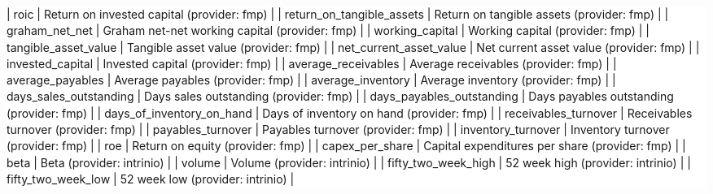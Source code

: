 | roic | Return on invested capital (provider: fmp) |
| return_on_tangible_assets | Return on tangible assets (provider: fmp) |
| graham_net_net | Graham net-net working capital (provider: fmp) |
| working_capital | Working capital (provider: fmp) |
| tangible_asset_value | Tangible asset value (provider: fmp) |
| net_current_asset_value | Net current asset value (provider: fmp) |
| invested_capital | Invested capital (provider: fmp) |
| average_receivables | Average receivables (provider: fmp) |
| average_payables | Average payables (provider: fmp) |
| average_inventory | Average inventory (provider: fmp) |
| days_sales_outstanding | Days sales outstanding (provider: fmp) |
| days_payables_outstanding | Days payables outstanding (provider: fmp) |
| days_of_inventory_on_hand | Days of inventory on hand (provider: fmp) |
| receivables_turnover | Receivables turnover (provider: fmp) |
| payables_turnover | Payables turnover (provider: fmp) |
| inventory_turnover | Inventory turnover (provider: fmp) |
| roe | Return on equity (provider: fmp) |
| capex_per_share | Capital expenditures per share (provider: fmp) |
| beta | Beta (provider: intrinio) |
| volume | Volume (provider: intrinio) |
| fifty_two_week_high | 52 week high (provider: intrinio) |
| fifty_two_week_low | 52 week low (provider: intrinio) |
